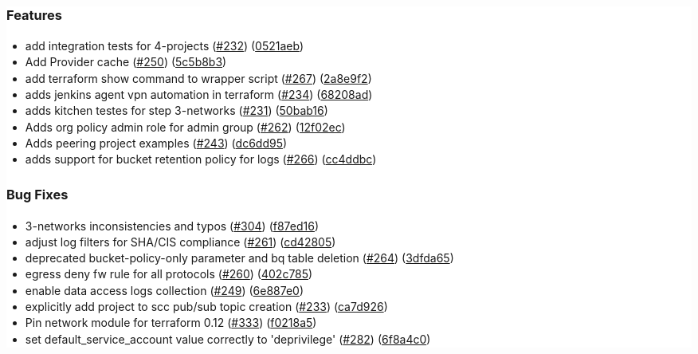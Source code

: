 
### Features

* add integration tests for 4-projects ([#232](https://www.github.com/terraform-google-modules/terraform-example-foundation/issues/232)) ([0521aeb](https://www.github.com/terraform-google-modules/terraform-example-foundation/commit/0521aebc268f47fca732458a55e899ab3c9c27c1))
* Add Provider cache ([#250](https://www.github.com/terraform-google-modules/terraform-example-foundation/issues/250)) ([5c5b8b3](https://www.github.com/terraform-google-modules/terraform-example-foundation/commit/5c5b8b377494751cae70314976420ab04ddc5e55))
* add terraform show command to wrapper script ([#267](https://www.github.com/terraform-google-modules/terraform-example-foundation/issues/267)) ([2a8e9f2](https://www.github.com/terraform-google-modules/terraform-example-foundation/commit/2a8e9f215072f65cb28f919e5e2cdb6d8a4475bc))
* adds jenkins agent vpn automation in terraform ([#234](https://www.github.com/terraform-google-modules/terraform-example-foundation/issues/234)) ([68208ad](https://www.github.com/terraform-google-modules/terraform-example-foundation/commit/68208adee1e15d0bc8dd2aca5bfc260a90a76e8d))
* adds kitchen testes for step 3-networks ([#231](https://www.github.com/terraform-google-modules/terraform-example-foundation/issues/231)) ([50bab16](https://www.github.com/terraform-google-modules/terraform-example-foundation/commit/50bab16be43dbf8066dc711e1e3af2192a788f0a))
* Adds org policy admin role for admin group ([#262](https://www.github.com/terraform-google-modules/terraform-example-foundation/issues/262)) ([12f02ec](https://www.github.com/terraform-google-modules/terraform-example-foundation/commit/12f02ecf91d55ba5b8fe0044a3512ecc13f37031))
* Adds peering project examples ([#243](https://www.github.com/terraform-google-modules/terraform-example-foundation/issues/243)) ([dc6dd95](https://www.github.com/terraform-google-modules/terraform-example-foundation/commit/dc6dd9583ab6822a06fa7448b5434b524b18f0b0))
* adds support for bucket retention policy for logs ([#266](https://www.github.com/terraform-google-modules/terraform-example-foundation/issues/266)) ([cc4ddbc](https://www.github.com/terraform-google-modules/terraform-example-foundation/commit/cc4ddbccdd6a5f1208528c656445adcc0a77f3a7))


### Bug Fixes

* 3-networks inconsistencies and typos ([#304](https://www.github.com/terraform-google-modules/terraform-example-foundation/issues/304)) ([f87ed16](https://www.github.com/terraform-google-modules/terraform-example-foundation/commit/f87ed1661bec7c2d2c75ea091d1cf5db6ac6943a))
* adjust log filters for SHA/CIS compliance ([#261](https://www.github.com/terraform-google-modules/terraform-example-foundation/issues/261)) ([cd42805](https://www.github.com/terraform-google-modules/terraform-example-foundation/commit/cd428055b326d77ff7770460b36bfcc8e656b8d8))
* deprecated bucket-policy-only parameter and bq table deletion ([#264](https://www.github.com/terraform-google-modules/terraform-example-foundation/issues/264)) ([3dfda65](https://www.github.com/terraform-google-modules/terraform-example-foundation/commit/3dfda65cdac22f3d24f5aaa16e46b52408936690))
* egress deny fw rule for all protocols ([#260](https://www.github.com/terraform-google-modules/terraform-example-foundation/issues/260)) ([402c785](https://www.github.com/terraform-google-modules/terraform-example-foundation/commit/402c7851e33ea29b56e74e8a316b8f2fbe1a4d2e))
* enable data access logs collection ([#249](https://www.github.com/terraform-google-modules/terraform-example-foundation/issues/249)) ([6e887e0](https://www.github.com/terraform-google-modules/terraform-example-foundation/commit/6e887e028195eabf7e630b86d529196bd33db1a4))
* explicitly add project to scc pub/sub topic creation ([#233](https://www.github.com/terraform-google-modules/terraform-example-foundation/issues/233)) ([ca7d926](https://www.github.com/terraform-google-modules/terraform-example-foundation/commit/ca7d926869477f33a82bf0a5157ff0b32c6575c2))
* Pin network module for terraform 0.12 ([#333](https://www.github.com/terraform-google-modules/terraform-example-foundation/issues/333)) ([f0218a5](https://www.github.com/terraform-google-modules/terraform-example-foundation/commit/f0218a5a30d230ed2083bc4c465fe799dd417034))
* set default_service_account value correctly to 'deprivilege' ([#282](https://www.github.com/terraform-google-modules/terraform-example-foundation/issues/282)) ([6f8a4c0](https://www.github.com/terraform-google-modules/terraform-example-foundation/commit/6f8a4c0a21aaad66e293e64306414baa924b04d3))
